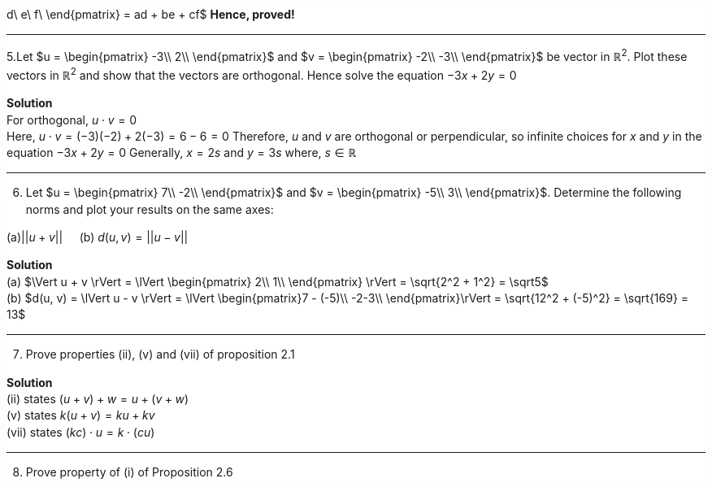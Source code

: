 d\\
e\\
f\\
\end{pmatrix} = ad + be + cf$ <b>Hence, proved!</b>

------------------------------------------------------------------------------------------------------

5.Let $u = \begin{pmatrix}
-3\\
2\\
\end{pmatrix}$ and $v = \begin{pmatrix} 
-2\\
-3\\
\end{pmatrix}$ be vector in $\mathbb{R}^2$. Plot these vectors in $\mathbb{R}^2$ and show that the vectors are orthogonal. Hence solve the equation $-3x + 2y = 0$

<b>Solution</b><br>
For orthogonal, $u \cdot v = 0$ <br>
Here, $u \cdot v = (-3)(-2) + 2(-3) = 6-6 = 0$
Therefore, $u$ and $v$ are orthogonal or perpendicular, so infinite choices for $x$ and $y$ in the equation $-3x + 2y = 0$ Generally, $x = 2s$ and $y = 3s$ where, $s \in \mathbb{R}$

---------------------------------------------------------------------------------------

6. Let $u = \begin{pmatrix}
7\\
-2\\
\end{pmatrix}$ and $v = \begin{pmatrix} 
-5\\
3\\
\end{pmatrix}$. Determine the following norms and plot your results on the same axes:

(a)$|| u + v || \quad$ (b) $d(u,v) = || u - v ||$

<b>Solution</b> <br>
(a) $\Vert u + v \rVert = \lVert \begin{pmatrix}
2\\
1\\
\end{pmatrix} \rVert = \sqrt{2^2 + 1^2} = \sqrt5$ <br>
(b) $d(u, v) = \lVert u - v \rVert = \lVert \begin{pmatrix}7 - (-5)\\
-2-3\\
\end{pmatrix}\rVert = \sqrt{12^2 + (-5)^2} = \sqrt{169} = 13$

---------------------------------------------------------

7. Prove properties (ii), (v) and (vii) of proposition 2.1

<b>Solution</b> <br> 
(ii) states $(u + v) + w = u + (v + w)$ <br>
(v) states $k(u + v) = ku + kv$<br>
(vii) states $(kc)\cdot u = k \cdot (cu)$

--------------------------------------

8. Prove property of (i) of Proposition 2.6
